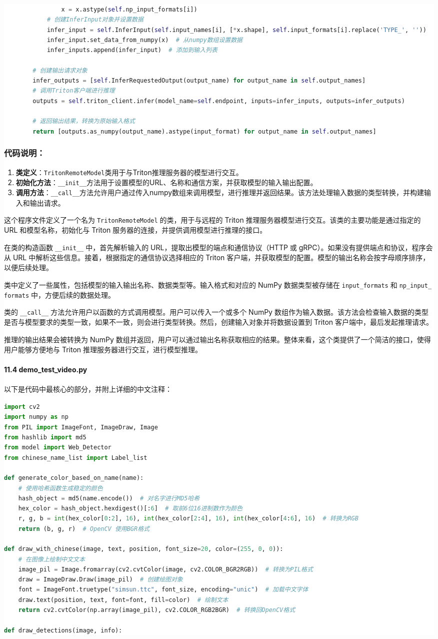 ```python
                x = x.astype(self.np_input_formats[i])
            # 创建InferInput对象并设置数据
            infer_input = self.InferInput(self.input_names[i], [*x.shape], self.input_formats[i].replace('TYPE_', ''))
            infer_input.set_data_from_numpy(x)  # 从numpy数组设置数据
            infer_inputs.append(infer_input)  # 添加到输入列表

        # 创建输出请求对象
        infer_outputs = [self.InferRequestedOutput(output_name) for output_name in self.output_names]
        # 调用Triton客户端进行推理
        outputs = self.triton_client.infer(model_name=self.endpoint, inputs=infer_inputs, outputs=infer_outputs)

        # 返回输出结果，转换为原始输入格式
        return [outputs.as_numpy(output_name).astype(input_format) for output_name in self.output_names]
```

### 代码说明：
1. **类定义**：`TritonRemoteModel`类用于与Triton推理服务器的模型进行交互。
2. **初始化方法**：`__init__`方法用于设置模型的URL、名称和通信方案，并获取模型的输入输出配置。
3. **调用方法**：`__call__`方法允许用户通过传入numpy数组来调用模型，进行推理并返回结果。该方法处理输入数据的类型转换，并构建输入和输出请求。

这个程序文件定义了一个名为 `TritonRemoteModel` 的类，用于与远程的 Triton 推理服务器模型进行交互。该类的主要功能是通过指定的 URL 和模型名称，初始化与 Triton 服务器的连接，并提供调用模型进行推理的接口。

在类的构造函数 `__init__` 中，首先解析输入的 URL，提取出模型的端点和通信协议（HTTP 或 gRPC）。如果没有提供端点和协议，程序会从 URL 中解析这些信息。接着，根据指定的通信协议选择相应的 Triton 客户端，并获取模型的配置。模型的输出名称会按字母顺序排序，以便后续处理。

类中定义了一些属性，包括模型的输入输出名称、数据类型等。输入格式和对应的 NumPy 数据类型被存储在 `input_formats` 和 `np_input_formats` 中，方便后续的数据处理。

类的 `__call__` 方法允许用户以函数的方式调用模型。用户可以传入一个或多个 NumPy 数组作为输入数据。该方法会检查输入数据的类型是否与模型要求的类型一致，如果不一致，则会进行类型转换。然后，创建输入对象并将数据设置到 Triton 客户端中，最后发起推理请求。

推理的输出结果会被转换为 NumPy 数组并返回，用户可以通过输出名称获取相应的结果。整体来看，这个类提供了一个简洁的接口，使得用户能够方便地与 Triton 推理服务器进行交互，进行模型推理。

#### 11.4 demo_test_video.py

以下是代码中最核心的部分，并附上详细的中文注释：

```python
import cv2
import numpy as np
from PIL import ImageFont, ImageDraw, Image
from hashlib import md5
from model import Web_Detector
from chinese_name_list import Label_list

def generate_color_based_on_name(name):
    # 使用哈希函数生成稳定的颜色
    hash_object = md5(name.encode())  # 对名字进行MD5哈希
    hex_color = hash_object.hexdigest()[:6]  # 取前6位16进制数作为颜色
    r, g, b = int(hex_color[0:2], 16), int(hex_color[2:4], 16), int(hex_color[4:6], 16)  # 转换为RGB
    return (b, g, r)  # OpenCV 使用BGR格式

def draw_with_chinese(image, text, position, font_size=20, color=(255, 0, 0)):
    # 在图像上绘制中文文本
    image_pil = Image.fromarray(cv2.cvtColor(image, cv2.COLOR_BGR2RGB))  # 转换为PIL格式
    draw = ImageDraw.Draw(image_pil)  # 创建绘图对象
    font = ImageFont.truetype("simsun.ttc", font_size, encoding="unic")  # 加载中文字体
    draw.text(position, text, font=font, fill=color)  # 绘制文本
    return cv2.cvtColor(np.array(image_pil), cv2.COLOR_RGB2BGR)  # 转换回OpenCV格式

def draw_detections(image, info):
```